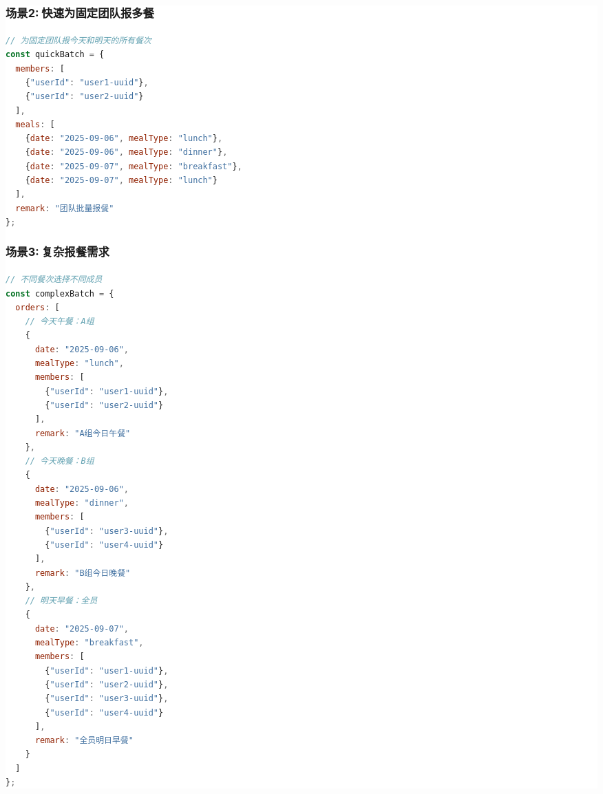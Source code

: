 ### 场景2: 快速为固定团队报多餐

```javascript
// 为固定团队报今天和明天的所有餐次
const quickBatch = {
  members: [
    {"userId": "user1-uuid"}, 
    {"userId": "user2-uuid"}
  ],
  meals: [
    {date: "2025-09-06", mealType: "lunch"},
    {date: "2025-09-06", mealType: "dinner"}, 
    {date: "2025-09-07", mealType: "breakfast"},
    {date: "2025-09-07", mealType: "lunch"}
  ],
  remark: "团队批量报餐"
};
```

### 场景3: 复杂报餐需求

```javascript
// 不同餐次选择不同成员
const complexBatch = {
  orders: [
    // 今天午餐：A组
    {
      date: "2025-09-06",
      mealType: "lunch",
      members: [
        {"userId": "user1-uuid"},
        {"userId": "user2-uuid"}
      ],
      remark: "A组今日午餐"
    },
    // 今天晚餐：B组
    {
      date: "2025-09-06",
      mealType: "dinner",
      members: [
        {"userId": "user3-uuid"},
        {"userId": "user4-uuid"}
      ],
      remark: "B组今日晚餐"
    },
    // 明天早餐：全员
    {
      date: "2025-09-07",
      mealType: "breakfast",
      members: [
        {"userId": "user1-uuid"},
        {"userId": "user2-uuid"},
        {"userId": "user3-uuid"},
        {"userId": "user4-uuid"}
      ],
      remark: "全员明日早餐"
    }
  ]
};
```
